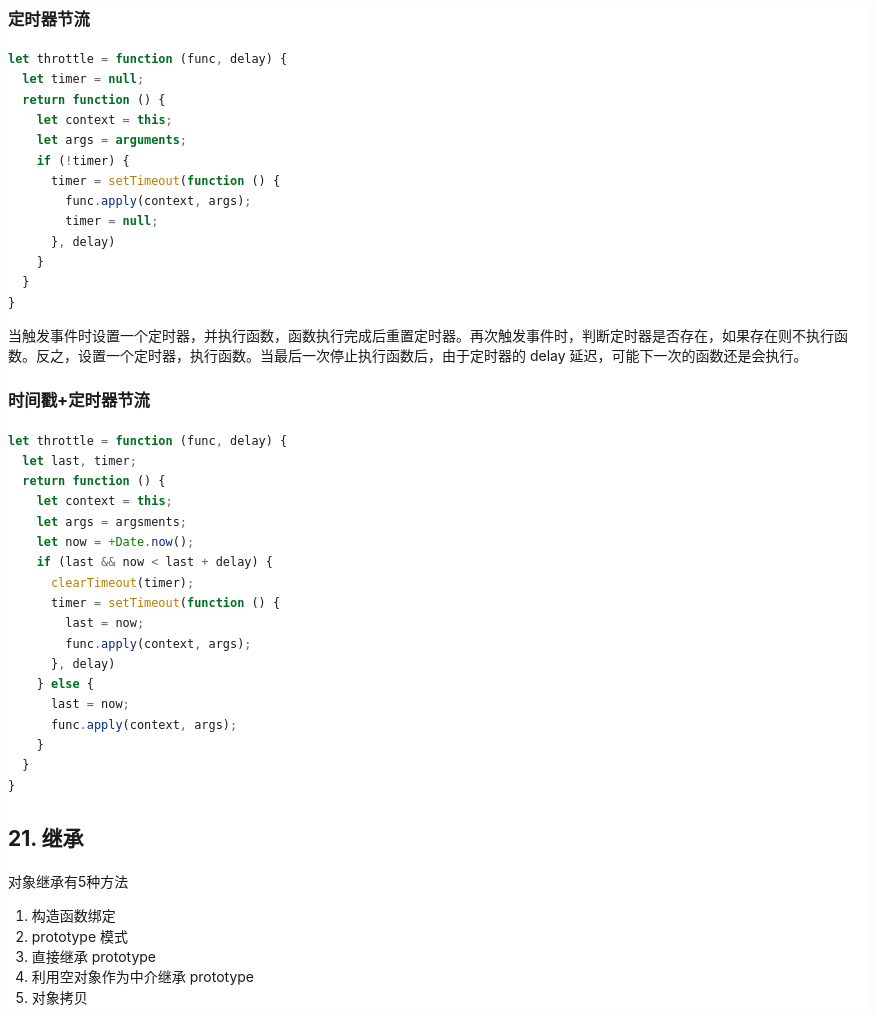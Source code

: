 ### 定时器节流  

```javascript
let throttle = function (func, delay) {
  let timer = null;
  return function () {
    let context = this;
    let args = arguments;
    if (!timer) {
      timer = setTimeout(function () {
        func.apply(context, args);
        timer = null;
      }, delay)
    }
  }
}
```

当触发事件时设置一个定时器，并执行函数，函数执行完成后重置定时器。再次触发事件时，判断定时器是否存在，如果存在则不执行函数。反之，设置一个定时器，执行函数。当最后一次停止执行函数后，由于定时器的 delay 延迟，可能下一次的函数还是会执行。  

### 时间戳+定时器节流  

```javascript
let throttle = function (func, delay) {
  let last, timer;
  return function () {
    let context = this;
    let args = argsments;
    let now = +Date.now();
    if (last && now < last + delay) {
      clearTimeout(timer);
      timer = setTimeout(function () {
        last = now;
        func.apply(context, args);
      }, delay)
    } else {
      last = now;
      func.apply(context, args);
    }
  }
}
```

## 21. 继承  

对象继承有5种方法  

1. 构造函数绑定  
2. prototype 模式  
3. 直接继承 prototype
4. 利用空对象作为中介继承 prototype
5. 对象拷贝  
